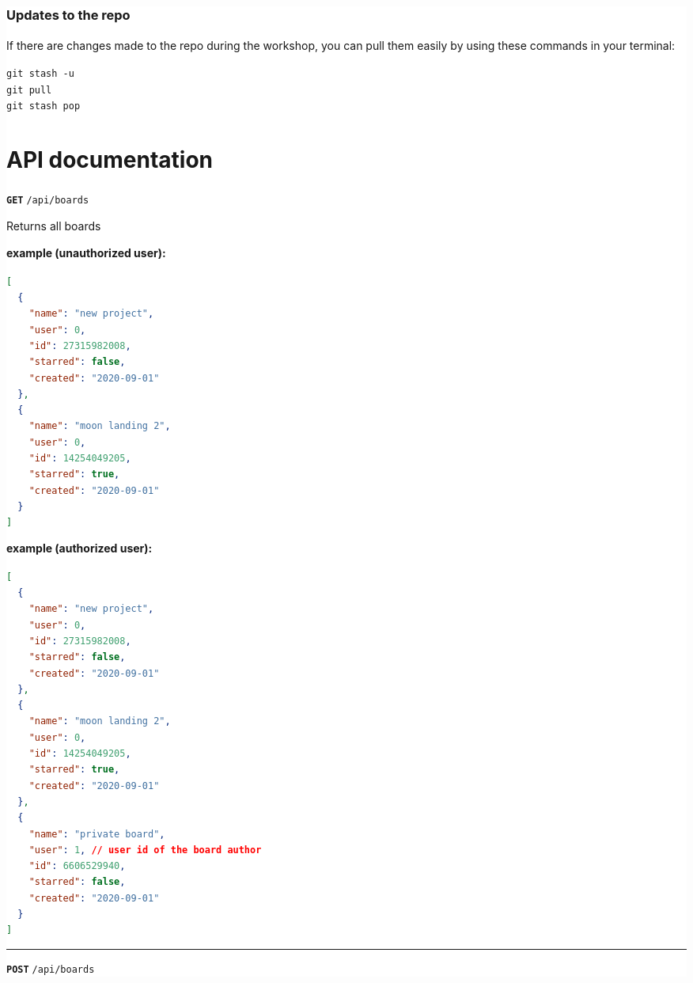 ### Updates to the repo
If there are changes made to the repo during the workshop, you can pull them easily by using these commands in your terminal:
```
git stash -u
git pull
git stash pop
```

# API documentation

**`GET`** `/api/boards`

Returns all boards

**example (unauthorized user):**
```json
[
  {
    "name": "new project",
    "user": 0,
    "id": 27315982008,
    "starred": false,
    "created": "2020-09-01"
  },
  {
    "name": "moon landing 2",
    "user": 0,
    "id": 14254049205,
    "starred": true,
    "created": "2020-09-01"
  }
]
```
**example (authorized user):**
```json
[
  {
    "name": "new project",
    "user": 0,
    "id": 27315982008,
    "starred": false,
    "created": "2020-09-01"
  },
  {
    "name": "moon landing 2",
    "user": 0,
    "id": 14254049205,
    "starred": true,
    "created": "2020-09-01"
  },
  {
    "name": "private board",
    "user": 1, // user id of the board author
    "id": 6606529940,
    "starred": false,
    "created": "2020-09-01"
  }
]
```
---
**`POST`** `/api/boards`
